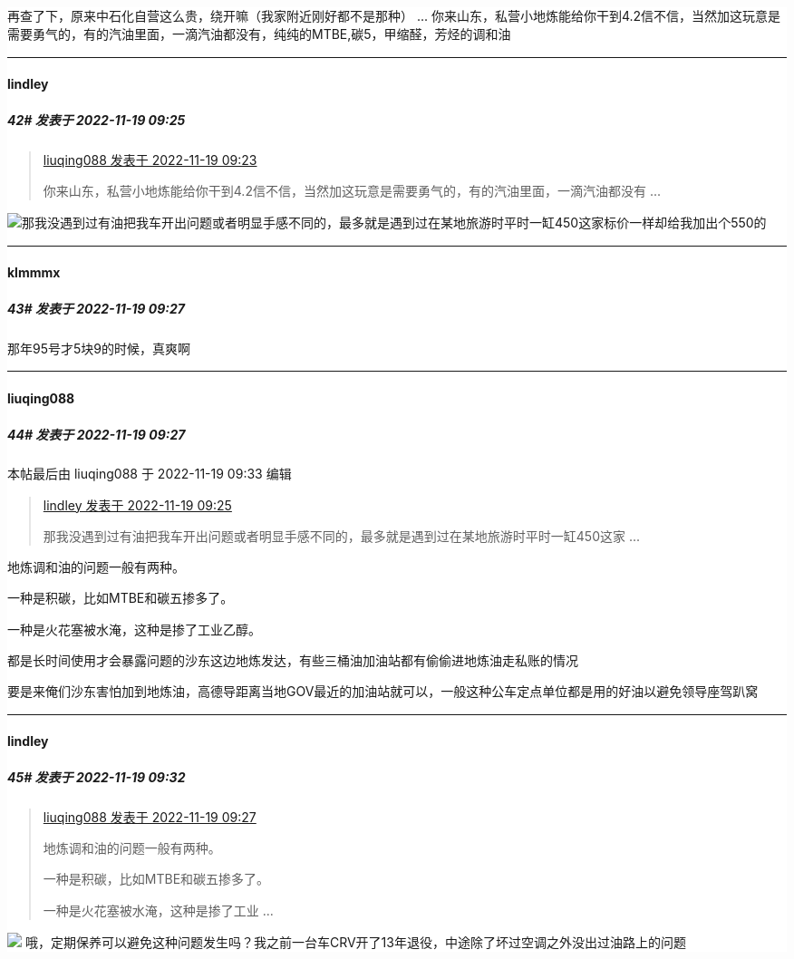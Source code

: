 再查了下，原来中石化自营这么贵，绕开嘛（我家附近刚好都不是那种） ...</blockquote>
你来山东，私营小地炼能给你干到4.2信不信，当然加这玩意是需要勇气的，有的汽油里面，一滴汽油都没有，纯纯的MTBE,碳5，甲缩醛，芳烃的调和油

*****

####  lindley  
##### 42#       发表于 2022-11-19 09:25

<blockquote><a href="httphttps://bbs.saraba1st.com/2b/forum.php?mod=redirect&amp;goto=findpost&amp;pid=58499980&amp;ptid=2105798" target="_blank">liuqing088 发表于 2022-11-19 09:23</a>

你来山东，私营小地炼能给你干到4.2信不信，当然加这玩意是需要勇气的，有的汽油里面，一滴汽油都没有 ...</blockquote>
<img src="https://static.saraba1st.com/image/smiley/face2017/091.png" referrerpolicy="no-referrer">那我没遇到过有油把我车开出问题或者明显手感不同的，最多就是遇到过在某地旅游时平时一缸450这家标价一样却给我加出个550的

*****

####  klmmmx  
##### 43#       发表于 2022-11-19 09:27

那年95号才5块9的时候，真爽啊

*****

####  liuqing088  
##### 44#       发表于 2022-11-19 09:27

 本帖最后由 liuqing088 于 2022-11-19 09:33 编辑 
<blockquote><a href="httphttps://bbs.saraba1st.com/2b/forum.php?mod=redirect&amp;goto=findpost&amp;pid=58499990&amp;ptid=2105798" target="_blank">lindley 发表于 2022-11-19 09:25</a>

那我没遇到过有油把我车开出问题或者明显手感不同的，最多就是遇到过在某地旅游时平时一缸450这家 ...</blockquote>
地炼调和油的问题一般有两种。

一种是积碳，比如MTBE和碳五掺多了。

一种是火花塞被水淹，这种是掺了工业乙醇。

都是长时间使用才会暴露问题的沙东这边地炼发达，有些三桶油加油站都有偷偷进地炼油走私账的情况

要是来俺们沙东害怕加到地炼油，高德导距离当地GOV最近的加油站就可以，一般这种公车定点单位都是用的好油以避免领导座驾趴窝

*****

####  lindley  
##### 45#       发表于 2022-11-19 09:32

<blockquote><a href="httphttps://bbs.saraba1st.com/2b/forum.php?mod=redirect&amp;goto=findpost&amp;pid=58500020&amp;ptid=2105798" target="_blank">liuqing088 发表于 2022-11-19 09:27</a>

地炼调和油的问题一般有两种。

一种是积碳，比如MTBE和碳五掺多了。

一种是火花塞被水淹，这种是掺了工业 ...</blockquote>
<img src="https://static.saraba1st.com/image/smiley/face2017/097.png" referrerpolicy="no-referrer"> 哦，定期保养可以避免这种问题发生吗？我之前一台车CRV开了13年退役，中途除了坏过空调之外没出过油路上的问题
